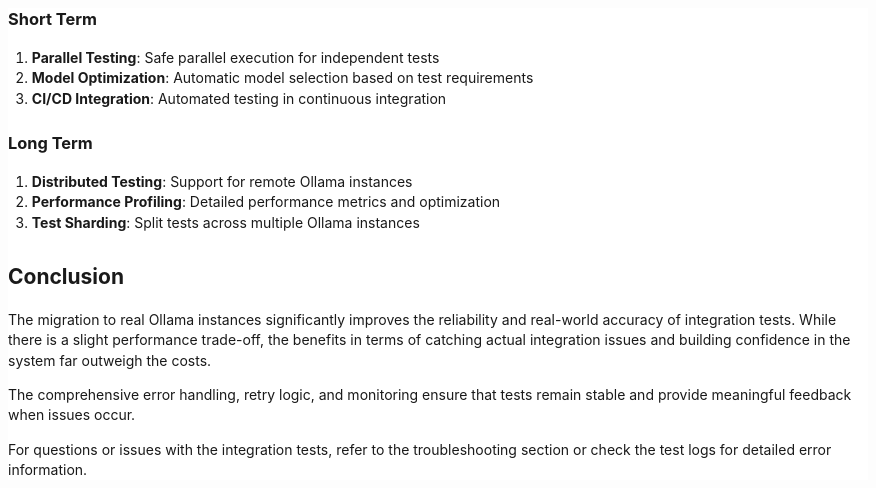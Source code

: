 ### Short Term

1. **Parallel Testing**: Safe parallel execution for independent tests
2. **Model Optimization**: Automatic model selection based on test requirements
3. **CI/CD Integration**: Automated testing in continuous integration

### Long Term

1. **Distributed Testing**: Support for remote Ollama instances
2. **Performance Profiling**: Detailed performance metrics and optimization
3. **Test Sharding**: Split tests across multiple Ollama instances

## Conclusion

The migration to real Ollama instances significantly improves the reliability and real-world accuracy of integration tests. While there is a slight performance trade-off, the benefits in terms of catching actual integration issues and building confidence in the system far outweigh the costs.

The comprehensive error handling, retry logic, and monitoring ensure that tests remain stable and provide meaningful feedback when issues occur.

For questions or issues with the integration tests, refer to the troubleshooting section or check the test logs for detailed error information.
